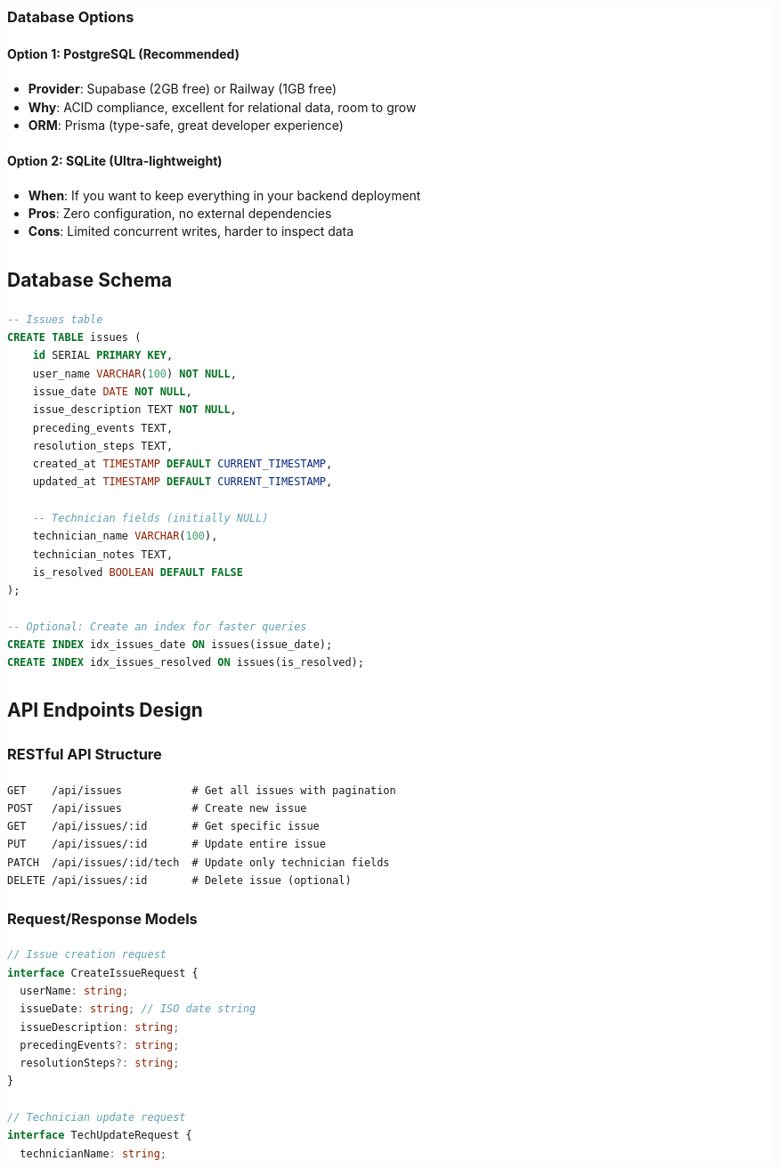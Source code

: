 ### Database Options

#### Option 1: PostgreSQL (Recommended)
- **Provider**: Supabase (2GB free) or Railway (1GB free)
- **Why**: ACID compliance, excellent for relational data, room to grow
- **ORM**: Prisma (type-safe, great developer experience)

#### Option 2: SQLite (Ultra-lightweight)
- **When**: If you want to keep everything in your backend deployment
- **Pros**: Zero configuration, no external dependencies
- **Cons**: Limited concurrent writes, harder to inspect data

## Database Schema

```sql
-- Issues table
CREATE TABLE issues (
    id SERIAL PRIMARY KEY,
    user_name VARCHAR(100) NOT NULL,
    issue_date DATE NOT NULL,
    issue_description TEXT NOT NULL,
    preceding_events TEXT,
    resolution_steps TEXT,
    created_at TIMESTAMP DEFAULT CURRENT_TIMESTAMP,
    updated_at TIMESTAMP DEFAULT CURRENT_TIMESTAMP,
    
    -- Technician fields (initially NULL)
    technician_name VARCHAR(100),
    technician_notes TEXT,
    is_resolved BOOLEAN DEFAULT FALSE
);

-- Optional: Create an index for faster queries
CREATE INDEX idx_issues_date ON issues(issue_date);
CREATE INDEX idx_issues_resolved ON issues(is_resolved);
```

## API Endpoints Design

### RESTful API Structure
```
GET    /api/issues           # Get all issues with pagination
POST   /api/issues           # Create new issue
GET    /api/issues/:id       # Get specific issue
PUT    /api/issues/:id       # Update entire issue
PATCH  /api/issues/:id/tech  # Update only technician fields
DELETE /api/issues/:id       # Delete issue (optional)
```

### Request/Response Models
```typescript
// Issue creation request
interface CreateIssueRequest {
  userName: string;
  issueDate: string; // ISO date string
  issueDescription: string;
  precedingEvents?: string;
  resolutionSteps?: string;
}

// Technician update request
interface TechUpdateRequest {
  technicianName: string;
```